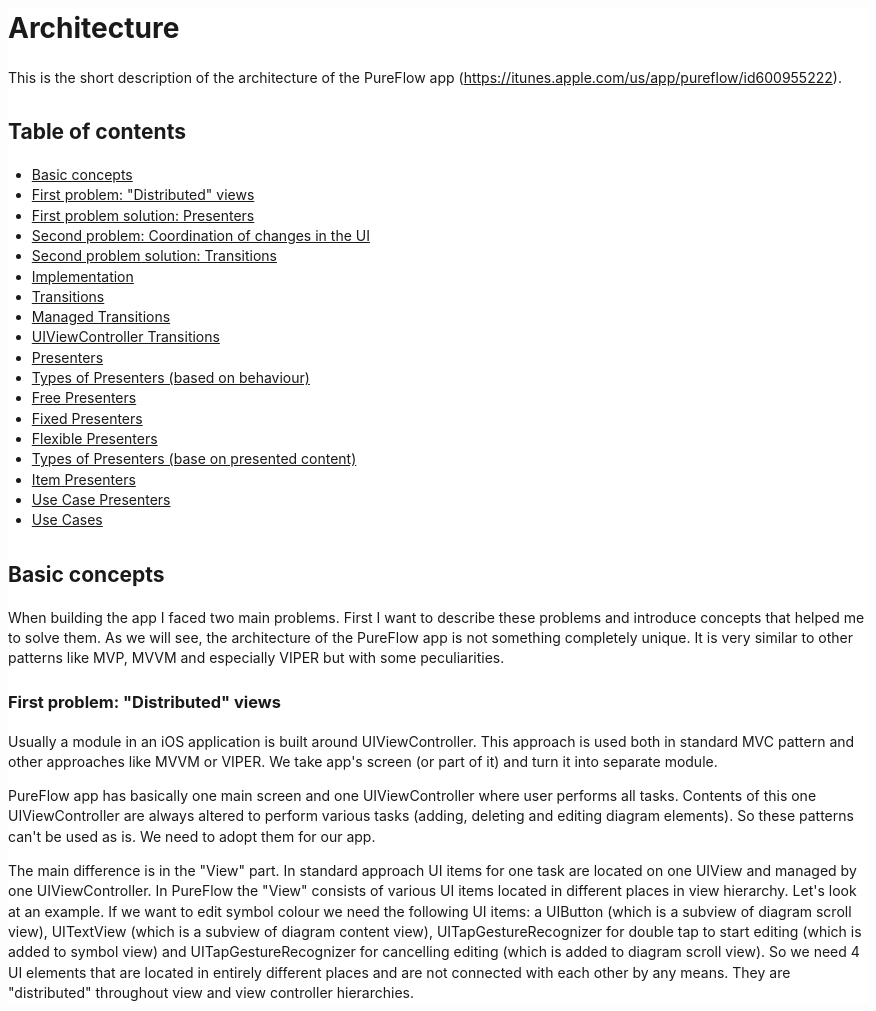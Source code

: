 #  Architecture

This is the short description of the architecture of the PureFlow app (https://itunes.apple.com/us/app/pureflow/id600955222).

## Table of contents

- [Basic concepts](#basic-concepts)
- [First problem: "Distributed" views](#first-problem-distributed-views)
- [First problem solution: Presenters](#first-problem-solution-presenters)
- [Second problem: Coordination of changes in the UI](#second-problem-coordination-of-changes-in-the-ui)
- [Second problem solution: Transitions](#second-problem-solution-transitions)
- [Implementation](#implementation)
- [Transitions](#transitions)
- [Managed Transitions](#managed-transitions)
- [UIViewController Transitions](#uiviewcontroller-transitions)
- [Presenters](#presenters)
- [Types of Presenters (based on behaviour)](#types-of-presenters-based-on-their-behaviour)
- [Free Presenters](#free-presenters)
- [Fixed Presenters](#fixed-presenters)
- [Flexible Presenters](#flexible-presenters)
- [Types of Presenters (base on presented content)](#types-of-presenters-base-on-presented-content)
- [Item Presenters](#item-presenters)
- [Use Case Presenters](#use-case-presenters)
- [Use Cases](#use-cases)

## Basic concepts

When building the app I faced two main problems. First I want to describe these problems and introduce concepts that helped me to solve them. As we will see, the architecture of the PureFlow app is not something completely unique. It is very similar to other patterns like MVP, MVVM and especially VIPER but with some peculiarities.

### First problem: "Distributed" views

Usually a module in an iOS application is built around UIViewController. This approach is used both in standard MVC pattern and other approaches like MVVM or VIPER. We take app's screen (or part of it) and turn it into separate module.

PureFlow app has basically one main screen and one UIViewController where user performs all tasks. Contents of this one UIViewController are always altered to perform various tasks (adding, deleting and editing diagram elements). So these patterns can't be used as is. We need to adopt them for our app.

The main difference is in the "View" part. In standard approach UI items for one task are located on one UIView and managed by one UIViewController. In PureFlow the "View" consists of various UI items located in different places in view hierarchy. Let's look at an example. If we want to edit symbol colour we need the following UI items: a UIButton (which is a subview of diagram scroll view), UITextView (which is a subview of diagram content view), UITapGestureRecognizer for double tap to start editing (which is added to symbol view) and UITapGestureRecognizer for cancelling editing (which is added to diagram scroll view). So we need 4 UI elements that are located in entirely different places and are not connected with each other by any means. They are "distributed" throughout view and view controller hierarchies.
